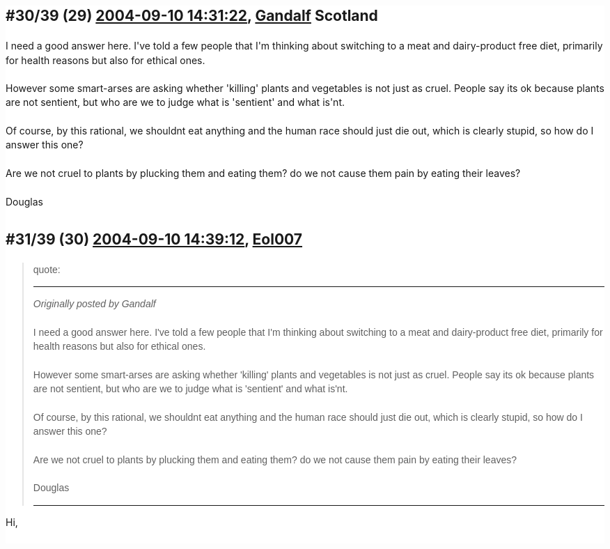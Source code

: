 ## \#30/39 (29) [2004-09-10 14:31:22](https://www.astralpulse.com/forums/index.php?msg=113329), [Gandalf](https://www.astralpulse.com/forums/profile/?u=850) Scotland ##
<section>
I need a good answer here. I've told a few people that I'm thinking about switching to a meat and dairy-product free diet, primarily for health reasons but also for ethical ones.
<br>
<br>
However some smart-arses are asking whether 'killing' plants and vegetables is not just as cruel. People say its ok because plants are not sentient, but who are we to judge what is 'sentient' and what is'nt.
<br>
<br>
Of course, by this rational, we shouldnt eat anything and the human race should just die out, which is clearly stupid, so how do I answer this one?
<br>
<br>
Are we not cruel to plants by plucking them and eating them? do we not cause them pain by eating their leaves?
<br>
<br>
Douglas
</section>

## \#31/39 (30) [2004-09-10 14:39:12](https://www.astralpulse.com/forums/index.php?msg=113330), [Eol007](https://www.astralpulse.com/forums/profile/?u=1893)  ##
<section>
<blockquote id='"quote"'>
 <font face='"Arial"' id='"quote"' size='"1"'>
  quote:
  <hr height='"1"' id='"quote"' noshade=""/>
  <i>
   Originally posted by Gandalf
  </i>
  <br>
  <br>
  I need a good answer here. I've told a few people that I'm thinking about switching to a meat and dairy-product free diet, primarily for health reasons but also for ethical ones.
  <br>
  <br>
  However some smart-arses are asking whether 'killing' plants and vegetables is not just as cruel. People say its ok because plants are not sentient, but who are we to judge what is 'sentient' and what is'nt.
  <br>
  <br>
  Of course, by this rational, we shouldnt eat anything and the human race should just die out, which is clearly stupid, so how do I answer this one?
  <br>
  <br>
  Are we not cruel to plants by plucking them and eating them? do we not cause them pain by eating their leaves?
  <br>
  <br>
  Douglas
  <br>
  <hr height='"1"' id='"quote"' noshade=""/>
 </font>
</blockquote>
Hi,
<br>
<br>